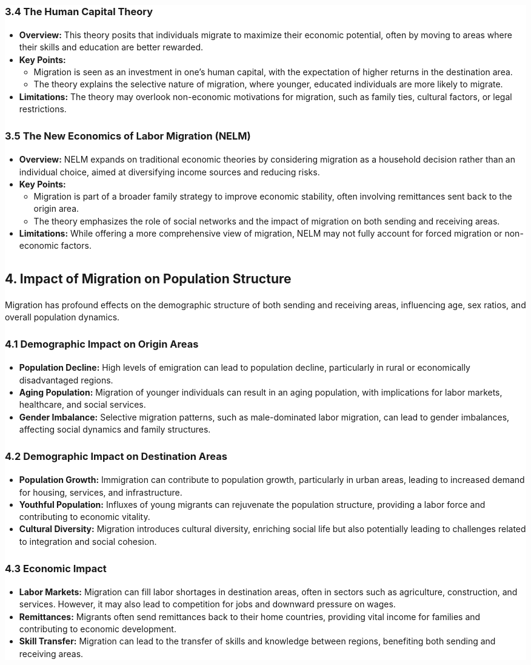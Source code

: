 ### **3.4 The Human Capital Theory**
- **Overview:** This theory posits that individuals migrate to maximize their economic potential, often by moving to areas where their skills and education are better rewarded.
- **Key Points:**
  - Migration is seen as an investment in one’s human capital, with the expectation of higher returns in the destination area.
  - The theory explains the selective nature of migration, where younger, educated individuals are more likely to migrate.
- **Limitations:** The theory may overlook non-economic motivations for migration, such as family ties, cultural factors, or legal restrictions.

### **3.5 The New Economics of Labor Migration (NELM)**
- **Overview:** NELM expands on traditional economic theories by considering migration as a household decision rather than an individual choice, aimed at diversifying income sources and reducing risks.
- **Key Points:**
  - Migration is part of a broader family strategy to improve economic stability, often involving remittances sent back to the origin area.
  - The theory emphasizes the role of social networks and the impact of migration on both sending and receiving areas.
- **Limitations:** While offering a more comprehensive view of migration, NELM may not fully account for forced migration or non-economic factors.

## **4. Impact of Migration on Population Structure**
Migration has profound effects on the demographic structure of both sending and receiving areas, influencing age, sex ratios, and overall population dynamics.

### **4.1 Demographic Impact on Origin Areas**
- **Population Decline:** High levels of emigration can lead to population decline, particularly in rural or economically disadvantaged regions.
- **Aging Population:** Migration of younger individuals can result in an aging population, with implications for labor markets, healthcare, and social services.
- **Gender Imbalance:** Selective migration patterns, such as male-dominated labor migration, can lead to gender imbalances, affecting social dynamics and family structures.

### **4.2 Demographic Impact on Destination Areas**
- **Population Growth:** Immigration can contribute to population growth, particularly in urban areas, leading to increased demand for housing, services, and infrastructure.
- **Youthful Population:** Influxes of young migrants can rejuvenate the population structure, providing a labor force and contributing to economic vitality.
- **Cultural Diversity:** Migration introduces cultural diversity, enriching social life but also potentially leading to challenges related to integration and social cohesion.

### **4.3 Economic Impact**
- **Labor Markets:** Migration can fill labor shortages in destination areas, often in sectors such as agriculture, construction, and services. However, it may also lead to competition for jobs and downward pressure on wages.
- **Remittances:** Migrants often send remittances back to their home countries, providing vital income for families and contributing to economic development.
- **Skill Transfer:** Migration can lead to the transfer of skills and knowledge between regions, benefiting both sending and receiving areas.
